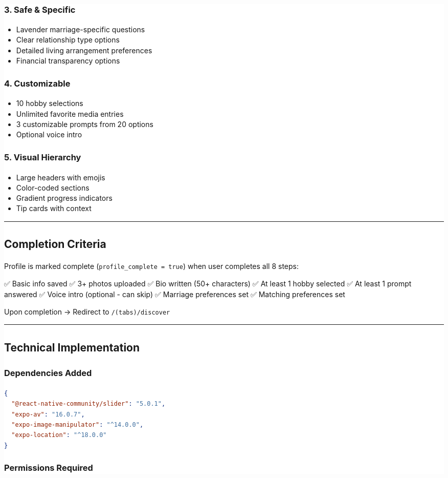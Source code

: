 ### 3. **Safe & Specific**
- Lavender marriage-specific questions
- Clear relationship type options
- Detailed living arrangement preferences
- Financial transparency options

### 4. **Customizable**
- 10 hobby selections
- Unlimited favorite media entries
- 3 customizable prompts from 20 options
- Optional voice intro

### 5. **Visual Hierarchy**
- Large headers with emojis
- Color-coded sections
- Gradient progress indicators
- Tip cards with context

---

## Completion Criteria

Profile is marked complete (`profile_complete = true`) when user completes all 8 steps:

✅ Basic info saved
✅ 3+ photos uploaded
✅ Bio written (50+ characters)
✅ At least 1 hobby selected
✅ At least 1 prompt answered
✅ Voice intro (optional - can skip)
✅ Marriage preferences set
✅ Matching preferences set

Upon completion → Redirect to `/(tabs)/discover`

---

## Technical Implementation

### Dependencies Added
```json
{
  "@react-native-community/slider": "5.0.1",
  "expo-av": "16.0.7",
  "expo-image-manipulator": "^14.0.0",
  "expo-location": "^18.0.0"
}
```

### Permissions Required
